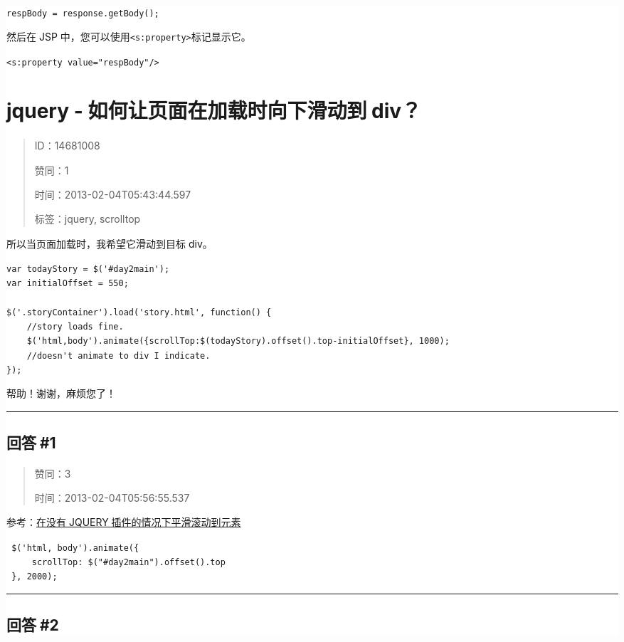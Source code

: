 ```
respBody = response.getBody(); 
```

然后在 JSP 中，您可以使用`<s:property>`标记显示它。

```
<s:property value="respBody"/> 
```

# jquery - 如何让页面在加载时向下滑动到 div？

> ID：14681008
> 
> 赞同：1
> 
> 时间：2013-02-04T05:43:44.597
> 
> 标签：jquery, scrolltop

所以当页面加载时，我希望它滑动到目标 div。

```
var todayStory = $('#day2main');
var initialOffset = 550;

$('.storyContainer').load('story.html', function() {
    //story loads fine.
    $('html,body').animate({scrollTop:$(todayStory).offset().top-initialOffset}, 1000);
    //doesn't animate to div I indicate.
}); 
```

帮助！谢谢，麻烦您了！

* * *

## 回答 #1

> 赞同：3
> 
> 时间：2013-02-04T05:56:55.537

参考：[在没有 JQUERY 插件的情况下平滑滚动到元素](http://www.abeautifulsite.net/blog/2010/01/smoothly-scroll-to-an-element-without-a-jquery-plugin/)

```
 $('html, body').animate({
     scrollTop: $("#day2main").offset().top
 }, 2000); 
```

* * *

## 回答 #2

